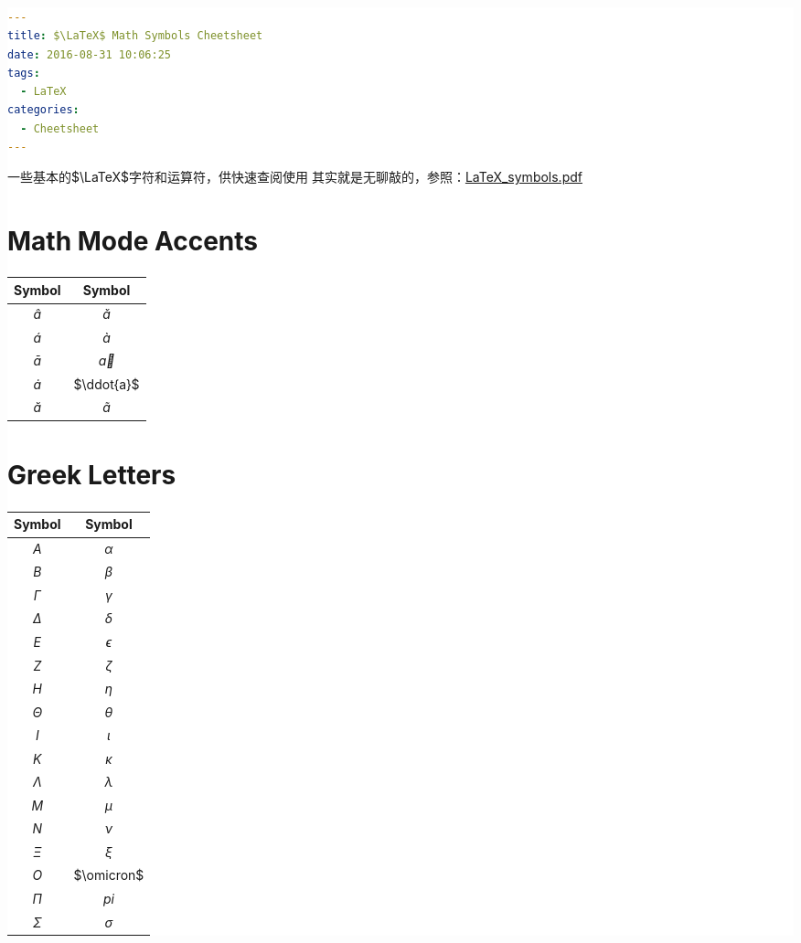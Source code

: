```yaml
---
title: $\LaTeX$ Math Symbols Cheetsheet
date: 2016-08-31 10:06:25
tags:
  - LaTeX
categories:
  - Cheetsheet
---
```


一些基本的$\LaTeX$字符和运算符，供快速查阅使用
其实就是无聊敲的，参照：[LaTeX_symbols.pdf](https://www.rpi.edu/dept/arc/training/latex/LaTeX_symbols.pdf)



# Math Mode Accents

|   Symbol    |   Symbol    |
| :---------: | :---------: |
|  $\hat{a}$  | $\check{a}$ |
| $\acute{a}$ | $\grave{a}$ |
|  $\bar{a}$  |  $\vec{a}$  |
|  $\dot{a}$  | $\ddot{a}$  |
| $\breve{a}$ | $\tilde{a}$ |

# Greek Letters

|   Symbol   |   Symbol   |
| :--------: | :--------: |
|    $A$     |  $\alpha$  |
|    $B$     |  $\beta$   |
|  $\Gamma$  |  $\gamma$  |
|  $\Delta$  |  $\delta$  |
|    $E$     | $\epsilon$ |
|    $Z$     |  $\zeta$   |
|    $H$     |   $\eta$   |
|  $\Theta$  |  $\theta$  |
|    $I$     |  $\iota$   |
|    $K$     |  $\kappa$  |
| $\Lambda$  | $\lambda$  |
|    $M$     |   $\mu$    |
|    $N$     |   $\nu$    |
|   $\Xi$    |   $\xi$    |
|    $O$     | $\omicron$ |
|   $\Pi$    |    $pi$    |
|  $\Sigma$  |  $\sigma$  |
